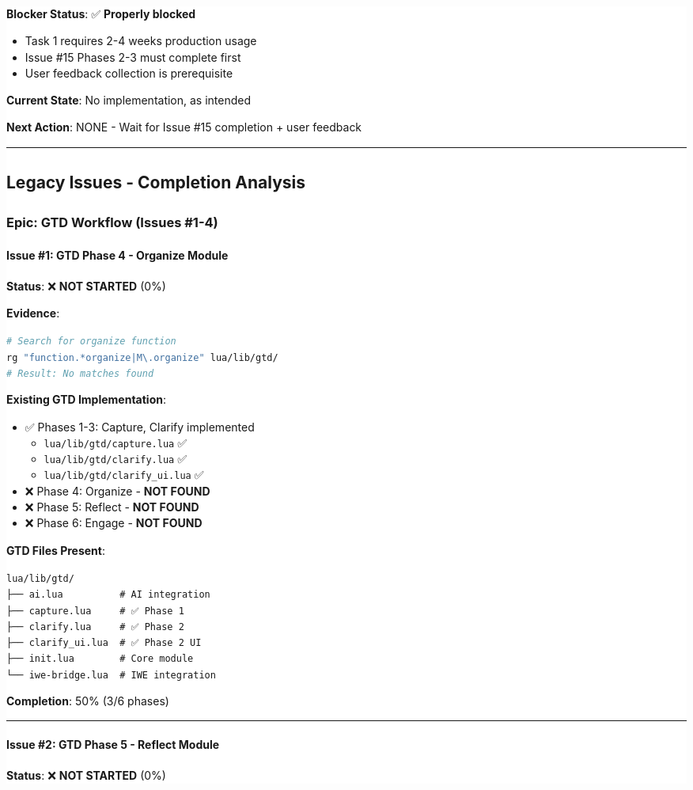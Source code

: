 **Blocker Status**: ✅ **Properly blocked**

- Task 1 requires 2-4 weeks production usage
- Issue #15 Phases 2-3 must complete first
- User feedback collection is prerequisite

**Current State**: No implementation, as intended

**Next Action**: NONE - Wait for Issue #15 completion + user feedback

______________________________________________________________________

## Legacy Issues - Completion Analysis

### Epic: GTD Workflow (Issues #1-4)

#### Issue #1: GTD Phase 4 - Organize Module

**Status**: ❌ **NOT STARTED** (0%)

**Evidence**:

```bash
# Search for organize function
rg "function.*organize|M\.organize" lua/lib/gtd/
# Result: No matches found
```

**Existing GTD Implementation**:

- ✅ Phases 1-3: Capture, Clarify implemented
  - `lua/lib/gtd/capture.lua` ✅
  - `lua/lib/gtd/clarify.lua` ✅
  - `lua/lib/gtd/clarify_ui.lua` ✅
- ❌ Phase 4: Organize - **NOT FOUND**
- ❌ Phase 5: Reflect - **NOT FOUND**
- ❌ Phase 6: Engage - **NOT FOUND**

**GTD Files Present**:

```
lua/lib/gtd/
├── ai.lua          # AI integration
├── capture.lua     # ✅ Phase 1
├── clarify.lua     # ✅ Phase 2
├── clarify_ui.lua  # ✅ Phase 2 UI
├── init.lua        # Core module
└── iwe-bridge.lua  # IWE integration
```

**Completion**: 50% (3/6 phases)

______________________________________________________________________

#### Issue #2: GTD Phase 5 - Reflect Module

**Status**: ❌ **NOT STARTED** (0%)
